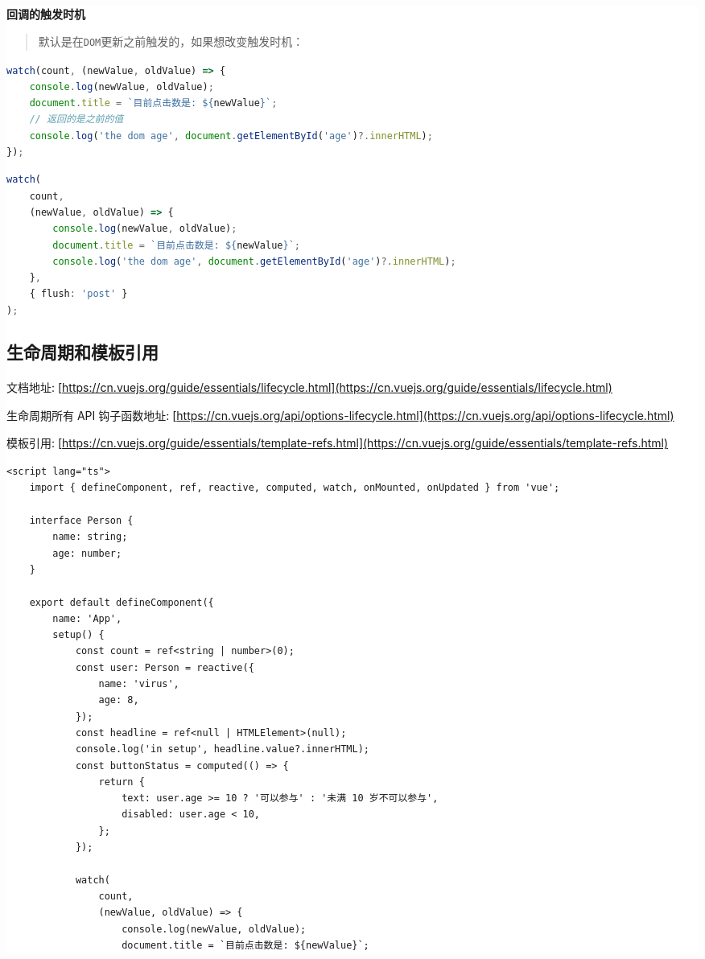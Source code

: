 **回调的触发时机**

> 默认是在`DOM`更新之前触发的，如果想改变触发时机：

```ts
watch(count, (newValue, oldValue) => {
    console.log(newValue, oldValue);
    document.title = `目前点击数是: ${newValue}`;
    // 返回的是之前的值
    console.log('the dom age', document.getElementById('age')?.innerHTML);
});
```

```ts
watch(
    count,
    (newValue, oldValue) => {
        console.log(newValue, oldValue);
        document.title = `目前点击数是: ${newValue}`;
        console.log('the dom age', document.getElementById('age')?.innerHTML);
    },
    { flush: 'post' }
);
```

## 生命周期和模板引用

文档地址: [https://cn.vuejs.org/guide/essentials/lifecycle.html](https://cn.vuejs.org/guide/essentials/lifecycle.html)

生命周期所有 API 钩子函数地址: [https://cn.vuejs.org/api/options-lifecycle.html](https://cn.vuejs.org/api/options-lifecycle.html)

模板引用: [https://cn.vuejs.org/guide/essentials/template-refs.html](https://cn.vuejs.org/guide/essentials/template-refs.html)

```vue
<script lang="ts">
    import { defineComponent, ref, reactive, computed, watch, onMounted, onUpdated } from 'vue';

    interface Person {
        name: string;
        age: number;
    }

    export default defineComponent({
        name: 'App',
        setup() {
            const count = ref<string | number>(0);
            const user: Person = reactive({
                name: 'virus',
                age: 8,
            });
            const headline = ref<null | HTMLElement>(null);
            console.log('in setup', headline.value?.innerHTML);
            const buttonStatus = computed(() => {
                return {
                    text: user.age >= 10 ? '可以参与' : '未满 10 岁不可以参与',
                    disabled: user.age < 10,
                };
            });

            watch(
                count,
                (newValue, oldValue) => {
                    console.log(newValue, oldValue);
                    document.title = `目前点击数是: ${newValue}`;
```
